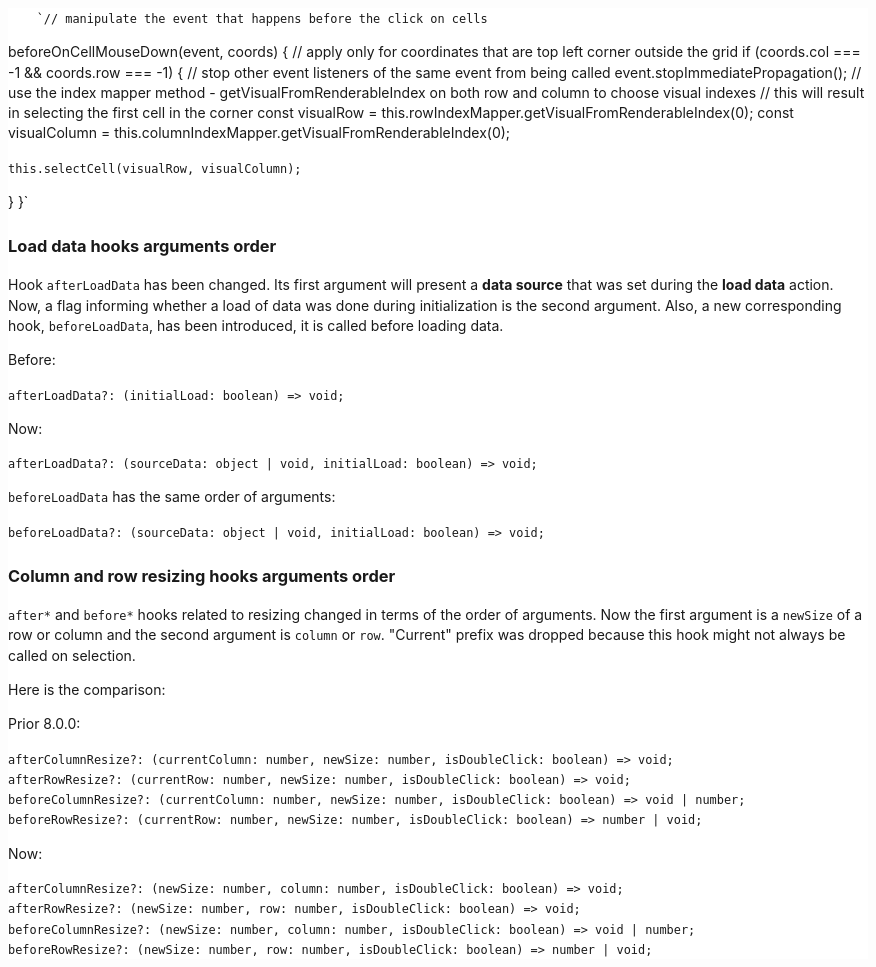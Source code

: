         `// manipulate the event that happens before the click on cells
beforeOnCellMouseDown(event, coords) {
  // apply only for coordinates that are top left corner outside the grid
  if (coords.col === -1 && coords.row === -1) {
    // stop other event listeners of the same event from being called
    event.stopImmediatePropagation();
    // use the index mapper method - getVisualFromRenderableIndex on both row and column to choose visual indexes
    // this will result in selecting the first cell in the corner
    const visualRow = this.rowIndexMapper.getVisualFromRenderableIndex(0);
    const visualColumn = this.columnIndexMapper.getVisualFromRenderableIndex(0);

    this.selectCell(visualRow, visualColumn);
  }
}`

### Load data hooks arguments order

Hook `afterLoadData` has been changed. Its first argument will present a **data source** that was set during the **load data** action. Now, a flag informing whether a load of data was done during initialization is the second argument. Also, a new corresponding hook, `beforeLoadData`, has been introduced, it is called before loading data.

Before:

    afterLoadData?: (initialLoad: boolean) => void;

Now:

    afterLoadData?: (sourceData: object | void, initialLoad: boolean) => void;

`beforeLoadData` has the same order of arguments:

    beforeLoadData?: (sourceData: object | void, initialLoad: boolean) => void;

### Column and row resizing hooks arguments order

`after*` and `before*` hooks related to resizing changed in terms of the order of arguments. Now the first argument is a `newSize` of a row or column and the second argument is `column` or `row`. "Current" prefix was dropped because this hook might not always be called on selection.

Here is the comparison:

Prior 8.0.0:

    afterColumnResize?: (currentColumn: number, newSize: number, isDoubleClick: boolean) => void;
    afterRowResize?: (currentRow: number, newSize: number, isDoubleClick: boolean) => void;
    beforeColumnResize?: (currentColumn: number, newSize: number, isDoubleClick: boolean) => void | number;
    beforeRowResize?: (currentRow: number, newSize: number, isDoubleClick: boolean) => number | void;

Now:

    afterColumnResize?: (newSize: number, column: number, isDoubleClick: boolean) => void;
    afterRowResize?: (newSize: number, row: number, isDoubleClick: boolean) => void;
    beforeColumnResize?: (newSize: number, column: number, isDoubleClick: boolean) => void | number;
    beforeRowResize?: (newSize: number, row: number, isDoubleClick: boolean) => number | void;
